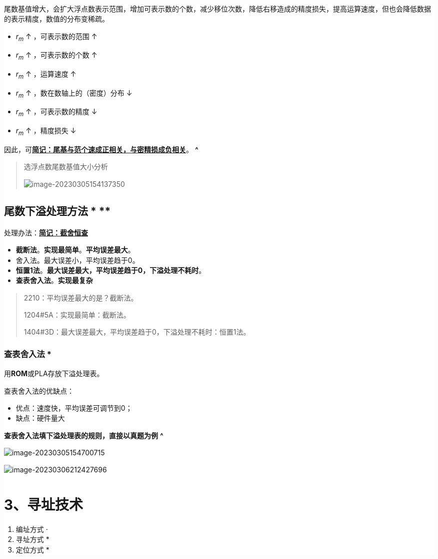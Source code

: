 尾数基值增大，会扩大浮点数表示范围，增加可表示数的个数，减少移位次数，降低右移造成的精度损失，提高运算速度，但也会降低数据的表示精度，数值的分布变稀疏。

- $r_m$  ↑ ，可表示数的范围 ↑

- $r_m$  ↑ ，可表示数的个数 ↑
-  $r_m$ ↑ ，运算速度 ↑
- $r_m$  ↑ ，数在数轴上的（密度）分布 ↓
- $r_m$  ↑ ，可表示数的精度 ↓
- $r_m$  ↑ ，精度损失 ↓ 

因此，可<u>**简记：尾基与范个速成正相关，与密精损成负相关**</u>。 **^**

> 选浮点数尾数基值大小分析
>
> ![image-20230305154137350](https://cdn.jsdelivr.net/gh/zhengzhenning/imageBeds@main/images/image-20230305154137350.png)

## 尾数下溢处理方法 * **

处理办法：**<u>简记：截舍恒查</u>**

- **截断法**。**实现最简单**。**平均误差最大**。
- 舍入法。最大误差小，平均误差趋于0。
- **恒置1法**。**最大误差最大，平均误差趋于0，下溢处理不耗时**。
- **查表舍入法**。**实现最复杂**

> 2210：平均误差最大的是？截断法。
>
> 1204#5A：实现最简单：截断法。
>
> 1404#3D：最大误差最大，平均误差趋于0，下溢处理不耗时：恒置1法。



### 查表舍入法 *

用**ROM**或PLA存放下溢处理表。

查表舍入法的优缺点：

- 优点：速度快，平均误差可调节到0；
- 缺点：硬件量大

**查表舍入法填下溢处理表的规则，直接以真题为例** **^**

![image-20230305154700715](https://cdn.jsdelivr.net/gh/zhengzhenning/imageBeds@main/images/image-20230305154700715.png)

![image-20230306212427696](https://cdn.jsdelivr.net/gh/zhengzhenning/imageBeds@main/images/image-20230306212427696.png)

# 3、寻址技术

1. 编址方式 ·
2. 寻址方式 *
3. 定位方式 *
